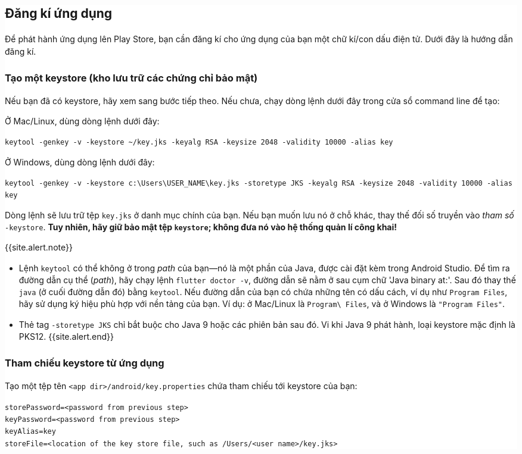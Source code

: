 ## Đăng kí ứng dụng

Để phát hành ứng dụng lên Play Store, bạn cần đăng kí cho ứng dụng của bạn
một chữ kí/con dấu điện tử. Dưới đây là hướng dẫn đăng kí.

### Tạo một keystore (kho lưu trữ các chứng chỉ bảo mật)

Nếu bạn đã có keystore, hãy xem sang bước tiếp theo.
Nếu chưa, chạy dòng lệnh dưới đây trong cửa sổ command line để tạo:

Ở Mac/Linux, dùng dòng lệnh dưới đây:

```terminal
keytool -genkey -v -keystore ~/key.jks -keyalg RSA -keysize 2048 -validity 10000 -alias key
```

Ở Windows, dùng dòng lệnh dưới đây:

```terminal
keytool -genkey -v -keystore c:\Users\USER_NAME\key.jks -storetype JKS -keyalg RSA -keysize 2048 -validity 10000 -alias key
```

Dòng lệnh sẽ lưu trữ tệp `key.jks` ở danh mục chính
của bạn. Nếu bạn muốn lưu nó ở chỗ khác, thay thế
đối số truyền vào *tham số* `-keystore`.
**Tuy nhiên, hãy giữ bảo mật tệp `keystore`; 
không đưa nó vào hệ thống quản lí công khai!**

{{site.alert.note}}
* Lệnh `keytool` có thể không ở trong *path* của bạn&mdash;nó là
  một phần của Java, được cài đặt kèm trong
  Android Studio. Để tìm ra đường dẫn cụ thể (*path*),
  hãy chạy lệnh `flutter doctor -v`, đường dẫn sẽ nằm ở sau cụm chữ
  'Java binary at:'. Sau đó thay thế `java`
  (ở cuối đường dẫn đó) bằng `keytool`.
  Nếu đường dẫn của bạn có chứa những tên có dấu cách, 
  ví dụ như `Program Files`, hãy sử dụng 
  ký hiệu phù hợp với nền tảng của bạn.
  Ví dụ: ở Mac/Linux là `Program\ Files`, 
  và ở Windows là `"Program Files"`.

* Thẻ tag `-storetype JKS` chỉ bắt buộc cho Java 9 
  hoặc các phiên bản sau đó. Vi khi Java 9 phát hành,
  loại keystore mặc định là PKS12.
{{site.alert.end}}

### Tham chiếu keystore từ ứng dụng

Tạo một tệp tên `<app dir>/android/key.properties`
chứa tham chiếu tới keystore của bạn:

```
storePassword=<password from previous step>
keyPassword=<password from previous step>
keyAlias=key
storeFile=<location of the key store file, such as /Users/<user name>/key.jks>
```
